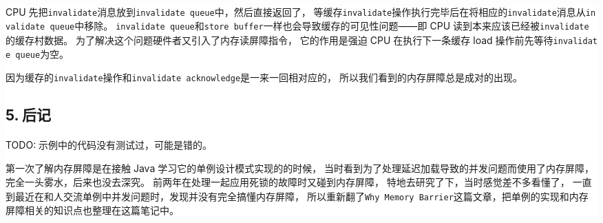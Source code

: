 
CPU 先把`invalidate`消息放到`invalidate queue`中，然后直接返回了，
等缓存`invalidate`操作执行完毕后在将相应的`invalidate`消息从`invalidate queue`中移除。
`invalidate queue`和`store buffer`一样也会导致缓存的可见性问题——即 CPU 读到本来应该已经被`invalidate`的缓存村数据。
为了解决这个问题硬件者又引入了内存读屏障指令，
它的作用是强迫 CPU 在执行下一条缓存 load 操作前先等待`invalidate queue`为空。

因为缓存的`invalidate`操作和`invalidate acknowledge`是一来一回相对应的，
所以我们看到的内存屏障总是成对的出现。

## 5. 后记

TODO: 示例中的代码没有测试过，可能是错的。

第一次了解内存屏障是在接触 Java 学习它的单例设计模式实现的的时候，
当时看到为了处理延迟加载导致的并发问题而使用了内存屏障，完全一头雾水，后来也没去深究。
前两年在处理一起应用死锁的故障时又碰到内存屏障，
特地去研究了下，当时感觉差不多看懂了，
一直到最近在和人交流单例中并发问题时，发现并没有完全搞懂内存屏障，
所以重新翻了`Why Memory Barrier`这篇文章，把单例的实现和内存屏障相关的知识点也整理在这篇笔记中。
